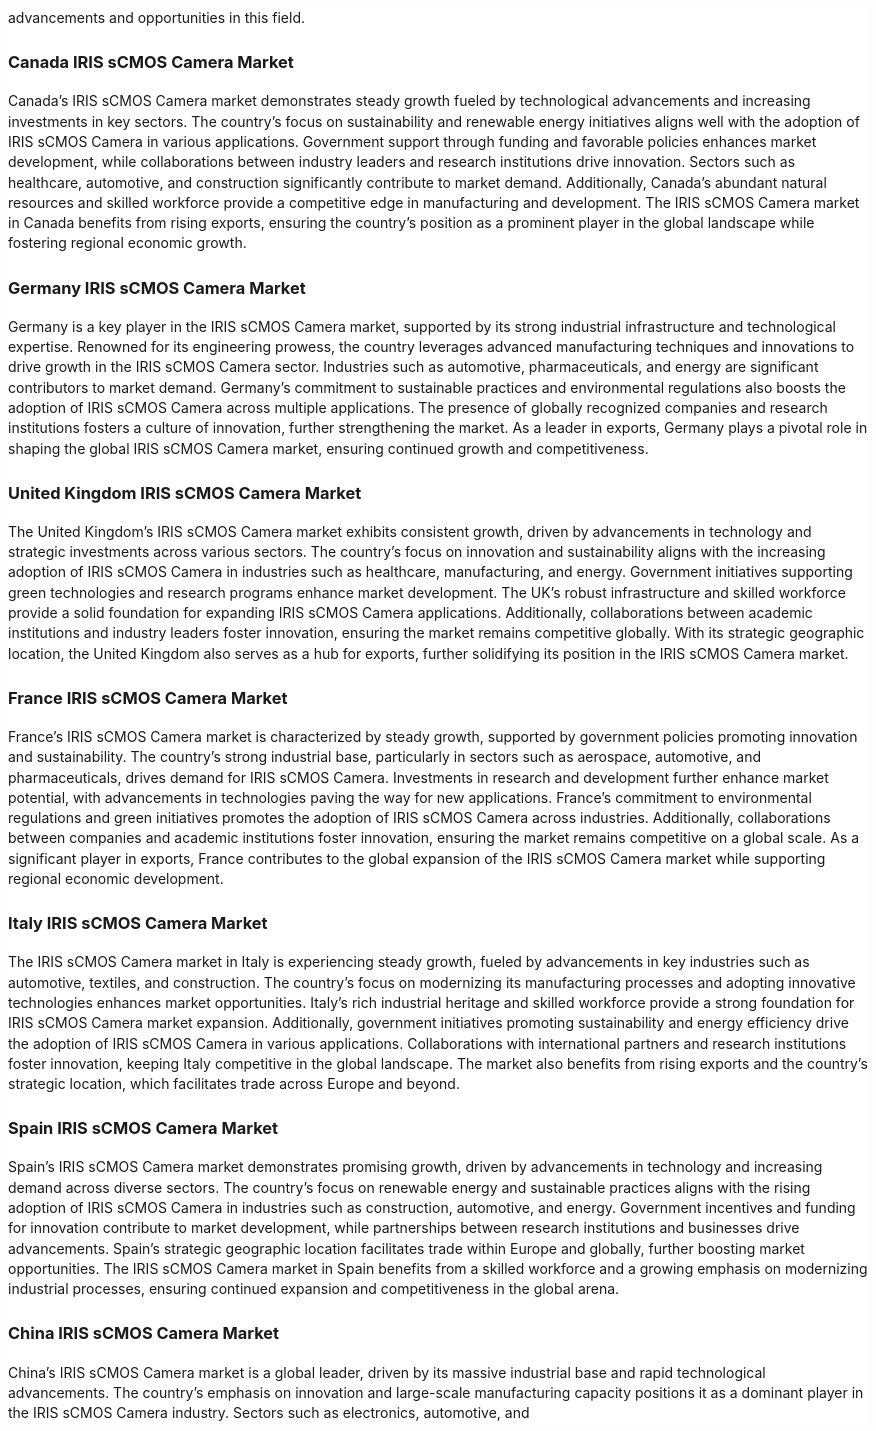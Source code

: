 advancements and opportunities in this field.</p><h3>Canada IRIS sCMOS Camera Market</h3><p>Canada&rsquo;s IRIS sCMOS Camera market demonstrates steady growth fueled by technological advancements and increasing investments in key sectors. The country&rsquo;s focus on sustainability and renewable energy initiatives aligns well with the adoption of IRIS sCMOS Camera in various applications. Government support through funding and favorable policies enhances market development, while collaborations between industry leaders and research institutions drive innovation. Sectors such as healthcare, automotive, and construction significantly contribute to market demand. Additionally, Canada&rsquo;s abundant natural resources and skilled workforce provide a competitive edge in manufacturing and development. The IRIS sCMOS Camera market in Canada benefits from rising exports, ensuring the country&rsquo;s position as a prominent player in the global landscape while fostering regional economic growth.</p><h3>Germany IRIS sCMOS Camera Market</h3><p>Germany is a key player in the IRIS sCMOS Camera market, supported by its strong industrial infrastructure and technological expertise. Renowned for its engineering prowess, the country leverages advanced manufacturing techniques and innovations to drive growth in the IRIS sCMOS Camera sector. Industries such as automotive, pharmaceuticals, and energy are significant contributors to market demand. Germany&rsquo;s commitment to sustainable practices and environmental regulations also boosts the adoption of IRIS sCMOS Camera across multiple applications. The presence of globally recognized companies and research institutions fosters a culture of innovation, further strengthening the market. As a leader in exports, Germany plays a pivotal role in shaping the global IRIS sCMOS Camera market, ensuring continued growth and competitiveness.</p><h3>United Kingdom IRIS sCMOS Camera Market</h3><p>The United Kingdom&rsquo;s IRIS sCMOS Camera market exhibits consistent growth, driven by advancements in technology and strategic investments across various sectors. The country&rsquo;s focus on innovation and sustainability aligns with the increasing adoption of IRIS sCMOS Camera in industries such as healthcare, manufacturing, and energy. Government initiatives supporting green technologies and research programs enhance market development. The UK&rsquo;s robust infrastructure and skilled workforce provide a solid foundation for expanding IRIS sCMOS Camera applications. Additionally, collaborations between academic institutions and industry leaders foster innovation, ensuring the market remains competitive globally. With its strategic geographic location, the United Kingdom also serves as a hub for exports, further solidifying its position in the IRIS sCMOS Camera market.</p><h3>France IRIS sCMOS Camera Market</h3><p>France&rsquo;s IRIS sCMOS Camera market is characterized by steady growth, supported by government policies promoting innovation and sustainability. The country&rsquo;s strong industrial base, particularly in sectors such as aerospace, automotive, and pharmaceuticals, drives demand for IRIS sCMOS Camera. Investments in research and development further enhance market potential, with advancements in technologies paving the way for new applications. France&rsquo;s commitment to environmental regulations and green initiatives promotes the adoption of IRIS sCMOS Camera across industries. Additionally, collaborations between companies and academic institutions foster innovation, ensuring the market remains competitive on a global scale. As a significant player in exports, France contributes to the global expansion of the IRIS sCMOS Camera market while supporting regional economic development.</p><h3>Italy IRIS sCMOS Camera Market</h3><p>The IRIS sCMOS Camera market in Italy is experiencing steady growth, fueled by advancements in key industries such as automotive, textiles, and construction. The country&rsquo;s focus on modernizing its manufacturing processes and adopting innovative technologies enhances market opportunities. Italy&rsquo;s rich industrial heritage and skilled workforce provide a strong foundation for IRIS sCMOS Camera market expansion. Additionally, government initiatives promoting sustainability and energy efficiency drive the adoption of IRIS sCMOS Camera in various applications. Collaborations with international partners and research institutions foster innovation, keeping Italy competitive in the global landscape. The market also benefits from rising exports and the country&rsquo;s strategic location, which facilitates trade across Europe and beyond.</p><h3>Spain IRIS sCMOS Camera Market</h3><p>Spain&rsquo;s IRIS sCMOS Camera market demonstrates promising growth, driven by advancements in technology and increasing demand across diverse sectors. The country&rsquo;s focus on renewable energy and sustainable practices aligns with the rising adoption of IRIS sCMOS Camera in industries such as construction, automotive, and energy. Government incentives and funding for innovation contribute to market development, while partnerships between research institutions and businesses drive advancements. Spain&rsquo;s strategic geographic location facilitates trade within Europe and globally, further boosting market opportunities. The IRIS sCMOS Camera market in Spain benefits from a skilled workforce and a growing emphasis on modernizing industrial processes, ensuring continued expansion and competitiveness in the global arena.</p><h3>China IRIS sCMOS Camera Market</h3><p>China&rsquo;s IRIS sCMOS Camera market is a global leader, driven by its massive industrial base and rapid technological advancements. The country&rsquo;s emphasis on innovation and large-scale manufacturing capacity positions it as a dominant player in the IRIS sCMOS Camera industry. Sectors such as electronics, automotive, and